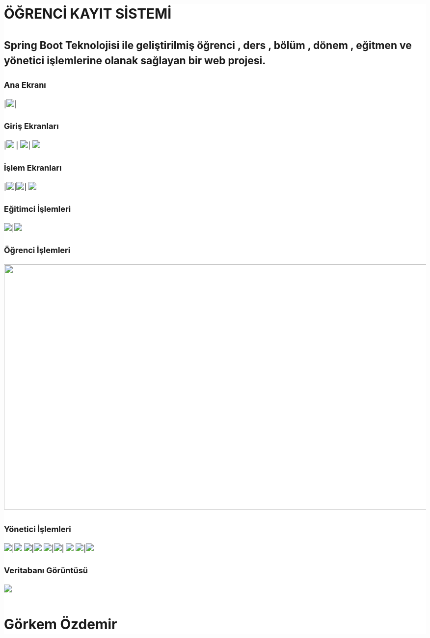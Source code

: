 # **ÖĞRENCİ KAYIT SİSTEMİ**
## Spring Boot Teknolojisi ile geliştirilmiş öğrenci , ders , bölüm , dönem , eğitmen ve yönetici işlemlerine olanak sağlayan bir web projesi.


### Ana Ekranı
|<img src = "https://user-images.githubusercontent.com/55491306/124011754-03d79700-d9e9-11eb-808b-e98093922ed7.png" width = "940" >|
### Giriş Ekranları
|<img src = "https://user-images.githubusercontent.com/55491306/124011028-3af97880-d9e8-11eb-8404-eed1ff672e94.png" width = "300" > | <img src="https://user-images.githubusercontent.com/55491306/124010991-32a13d80-d9e8-11eb-9d65-6e157bdcb026.png" width="300">|
<img src="https://user-images.githubusercontent.com/55491306/124011024-3a60e200-d9e8-11eb-9d0b-e3032111e048.png" width = "300">
### İşlem Ekranları

|<img src = "https://user-images.githubusercontent.com/55491306/124011021-39c84b80-d9e8-11eb-9085-004284331a1d.png" width ="300">|<img src="https://user-images.githubusercontent.com/55491306/124010984-31701080-d9e8-11eb-9f2f-ef2b0fbca690.png" width = "300">|
<img src = "https://user-images.githubusercontent.com/55491306/124011020-38971e80-d9e8-11eb-8693-2f5d528fe944.png" width ="300">
### Eğitimci İşlemleri
<img src = "https://user-images.githubusercontent.com/55491306/124011005-35039780-d9e8-11eb-880c-d20d7c06247b.png" width ="460">|<img src="https://user-images.githubusercontent.com/55491306/124010997-33d26a80-d9e8-11eb-8ad9-ebc3d4a42832.png" width = "460">
### Öğrenci İşlemleri
<img src = "https://user-images.githubusercontent.com/55491306/124010963-2d43f300-d9e8-11eb-9491-ad913d58b66d.png" width = "940" height = "500">

### Yönetici İşlemleri
<img src = "https://user-images.githubusercontent.com/55491306/124011001-346b0100-d9e8-11eb-9bb0-4dff17bd02f0.png" width = "460">|<img src="https://user-images.githubusercontent.com/55491306/124010994-3339d400-d9e8-11eb-8914-d52041c4e6cf.png" width = "460">
<img src = "https://user-images.githubusercontent.com/55491306/124010989-3208a700-d9e8-11eb-86c5-a3d0a0dc444d.png" width ="460">|<img src="https://user-images.githubusercontent.com/55491306/124010981-30d77a00-d9e8-11eb-9540-212442768e5d.png" width = "460">
<img src = "https://user-images.githubusercontent.com/55491306/124010974-2fa64d00-d9e8-11eb-99b4-d006e546669d.png" width = "300">|<img src="https://user-images.githubusercontent.com/55491306/124011023-39c84b80-d9e8-11eb-8fad-3fbf0944d037.png" width ="300">|
<img src= "https://user-images.githubusercontent.com/55491306/124015288-2d92bd00-d9ed-11eb-8bd7-639d63aa3f0c.png" width = "300">
<img src="https://user-images.githubusercontent.com/55491306/124011014-3765f180-d9e8-11eb-8e8e-fba025ec540c.png" width="460">|<img src="https://user-images.githubusercontent.com/55491306/124011012-36cd5b00-d9e8-11eb-9850-adc9e3613680.png" width="460">

### Veritabanı Görüntüsü
<img src= "https://user-images.githubusercontent.com/55491306/124011007-3634c480-d9e8-11eb-93b1-8380ab11210b.png" width = "940">



# Görkem Özdemir

